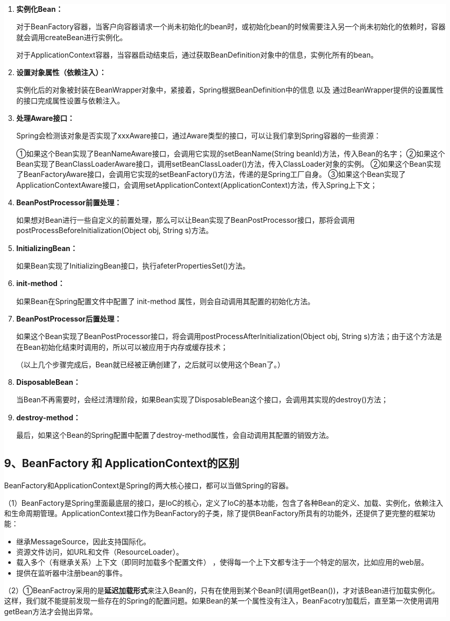 1. **实例化Bean：**

   对于BeanFactory容器，当客户向容器请求一个尚未初始化的bean时，或初始化bean的时候需要注入另一个尚未初始化的依赖时，容器就会调用createBean进行实例化。

   对于ApplicationContext容器，当容器启动结束后，通过获取BeanDefinition对象中的信息，实例化所有的bean。

2. **设置对象属性（依赖注入）：**

   实例化后的对象被封装在BeanWrapper对象中，紧接着，Spring根据BeanDefinition中的信息 以及 通过BeanWrapper提供的设置属性的接口完成属性设置与依赖注入。

3. **处理Aware接口：**

   Spring会检测该对象是否实现了xxxAware接口，通过Aware类型的接口，可以让我们拿到Spring容器的一些资源：

   ①如果这个Bean实现了BeanNameAware接口，会调用它实现的setBeanName(String beanId)方法，传入Bean的名字；
   ②如果这个Bean实现了BeanClassLoaderAware接口，调用setBeanClassLoader()方法，传入ClassLoader对象的实例。
   ②如果这个Bean实现了BeanFactoryAware接口，会调用它实现的setBeanFactory()方法，传递的是Spring工厂自身。
   ③如果这个Bean实现了ApplicationContextAware接口，会调用setApplicationContext(ApplicationContext)方法，传入Spring上下文；

4. **BeanPostProcessor前置处理：**

   如果想对Bean进行一些自定义的前置处理，那么可以让Bean实现了BeanPostProcessor接口，那将会调用postProcessBeforeInitialization(Object obj, String s)方法。

5. **InitializingBean：**

   如果Bean实现了InitializingBean接口，执行afeterPropertiesSet()方法。

6. **init-method：**

   如果Bean在Spring配置文件中配置了 init-method 属性，则会自动调用其配置的初始化方法。

7. **BeanPostProcessor后置处理：**

   如果这个Bean实现了BeanPostProcessor接口，将会调用postProcessAfterInitialization(Object obj, String s)方法；由于这个方法是在Bean初始化结束时调用的，所以可以被应用于内存或缓存技术；

   （以上几个步骤完成后，Bean就已经被正确创建了，之后就可以使用这个Bean了。）

8. **DisposableBean：**

   当Bean不再需要时，会经过清理阶段，如果Bean实现了DisposableBean这个接口，会调用其实现的destroy()方法；

9. **destroy-method：**

   最后，如果这个Bean的Spring配置中配置了destroy-method属性，会自动调用其配置的销毁方法。

## 9、BeanFactory 和 ApplicationContext的区别 

BeanFactory和ApplicationContext是Spring的两大核心接口，都可以当做Spring的容器。

（1）BeanFactory是Spring里面最底层的接口，是IoC的核心，定义了IoC的基本功能，包含了各种Bean的定义、加载、实例化，依赖注入和生命周期管理。ApplicationContext接口作为BeanFactory的子类，除了提供BeanFactory所具有的功能外，还提供了更完整的框架功能：

- 继承MessageSource，因此支持国际化。
- 资源文件访问，如URL和文件（ResourceLoader）。
- 载入多个（有继承关系）上下文（即同时加载多个配置文件） ，使得每一个上下文都专注于一个特定的层次，比如应用的web层。
- 提供在监听器中注册bean的事件。

（2）①BeanFactroy采用的是**延迟加载形式**来注入Bean的，只有在使用到某个Bean时(调用getBean())，才对该Bean进行加载实例化。这样，我们就不能提前发现一些存在的Spring的配置问题。如果Bean的某一个属性没有注入，BeanFacotry加载后，直至第一次使用调用getBean方法才会抛出异常。
